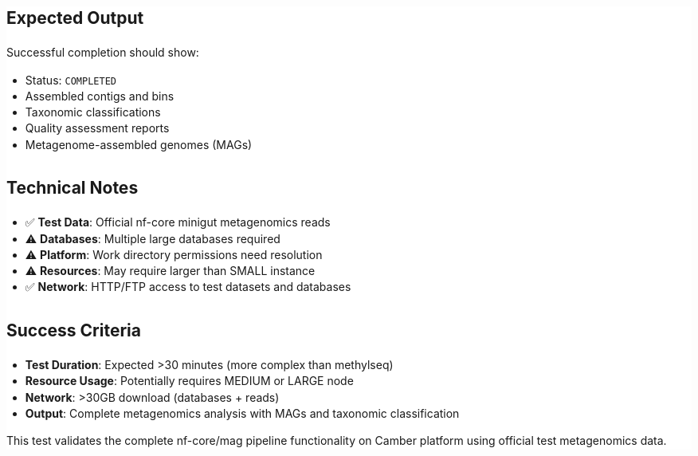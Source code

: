 ## Expected Output
Successful completion should show:
- Status: `COMPLETED`
- Assembled contigs and bins
- Taxonomic classifications
- Quality assessment reports
- Metagenome-assembled genomes (MAGs)

## Technical Notes
- ✅ **Test Data**: Official nf-core minigut metagenomics reads
- ⚠️ **Databases**: Multiple large databases required
- ⚠️ **Platform**: Work directory permissions need resolution
- ⚠️ **Resources**: May require larger than SMALL instance
- ✅ **Network**: HTTP/FTP access to test datasets and databases

## Success Criteria
- **Test Duration**: Expected >30 minutes (more complex than methylseq)
- **Resource Usage**: Potentially requires MEDIUM or LARGE node
- **Network**: >30GB download (databases + reads)
- **Output**: Complete metagenomics analysis with MAGs and taxonomic classification

This test validates the complete nf-core/mag pipeline functionality on Camber platform using official test metagenomics data.

